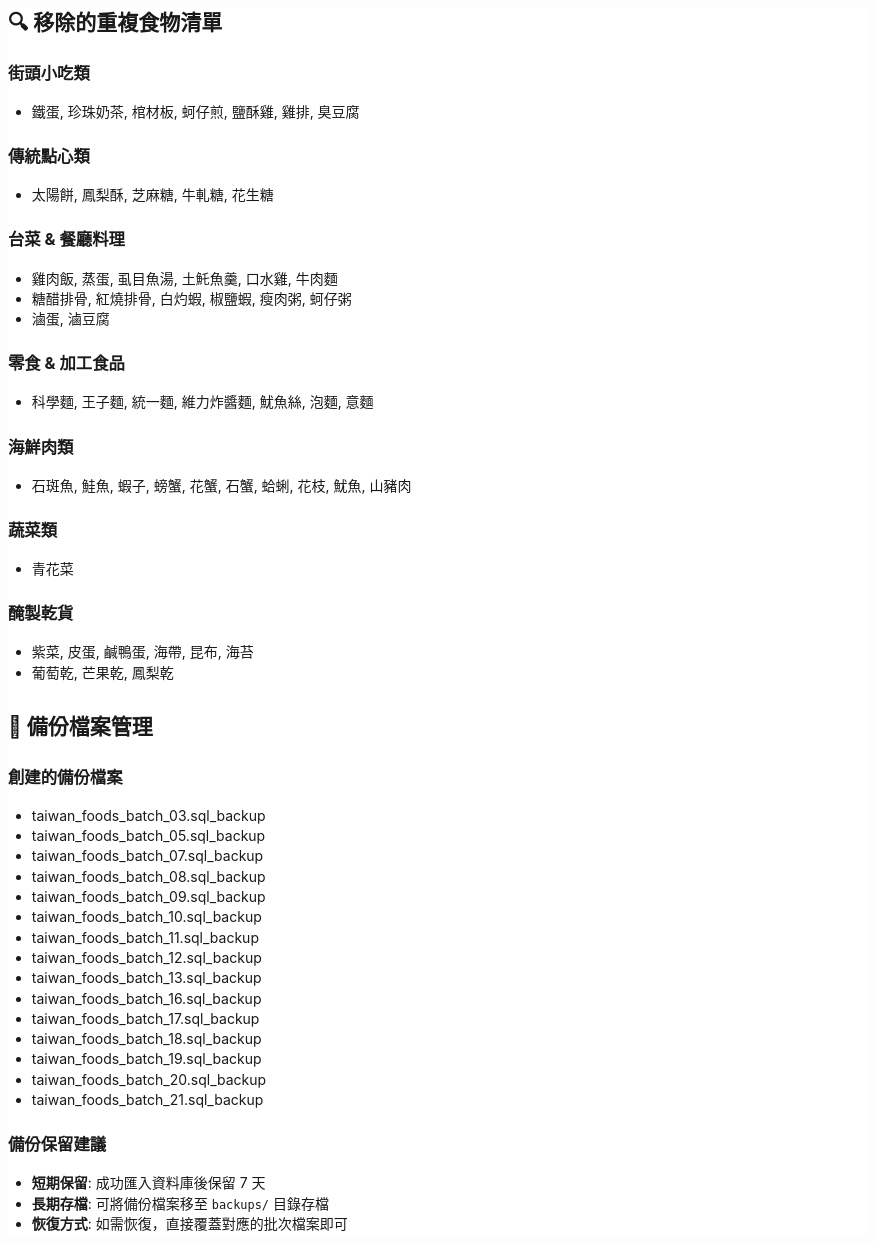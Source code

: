 ## 🔍 移除的重複食物清單

### 街頭小吃類
- 鐵蛋, 珍珠奶茶, 棺材板, 蚵仔煎, 鹽酥雞, 雞排, 臭豆腐

### 傳統點心類
- 太陽餅, 鳳梨酥, 芝麻糖, 牛軋糖, 花生糖

### 台菜 & 餐廳料理
- 雞肉飯, 蒸蛋, 虱目魚湯, 土魠魚羹, 口水雞, 牛肉麵
- 糖醋排骨, 紅燒排骨, 白灼蝦, 椒鹽蝦, 瘦肉粥, 蚵仔粥
- 滷蛋, 滷豆腐

### 零食 & 加工食品
- 科學麵, 王子麵, 統一麵, 維力炸醬麵, 魷魚絲, 泡麵, 意麵

### 海鮮肉類
- 石斑魚, 鮭魚, 蝦子, 螃蟹, 花蟹, 石蟹, 蛤蜊, 花枝, 魷魚, 山豬肉

### 蔬菜類
- 青花菜

### 醃製乾貨
- 紫菜, 皮蛋, 鹹鴨蛋, 海帶, 昆布, 海苔
- 葡萄乾, 芒果乾, 鳳梨乾

## 💾 備份檔案管理

### 創建的備份檔案
- taiwan_foods_batch_03.sql_backup
- taiwan_foods_batch_05.sql_backup
- taiwan_foods_batch_07.sql_backup
- taiwan_foods_batch_08.sql_backup
- taiwan_foods_batch_09.sql_backup
- taiwan_foods_batch_10.sql_backup
- taiwan_foods_batch_11.sql_backup
- taiwan_foods_batch_12.sql_backup
- taiwan_foods_batch_13.sql_backup
- taiwan_foods_batch_16.sql_backup
- taiwan_foods_batch_17.sql_backup
- taiwan_foods_batch_18.sql_backup
- taiwan_foods_batch_19.sql_backup
- taiwan_foods_batch_20.sql_backup
- taiwan_foods_batch_21.sql_backup

### 備份保留建議
- **短期保留**: 成功匯入資料庫後保留 7 天
- **長期存檔**: 可將備份檔案移至 `backups/` 目錄存檔
- **恢復方式**: 如需恢復，直接覆蓋對應的批次檔案即可
